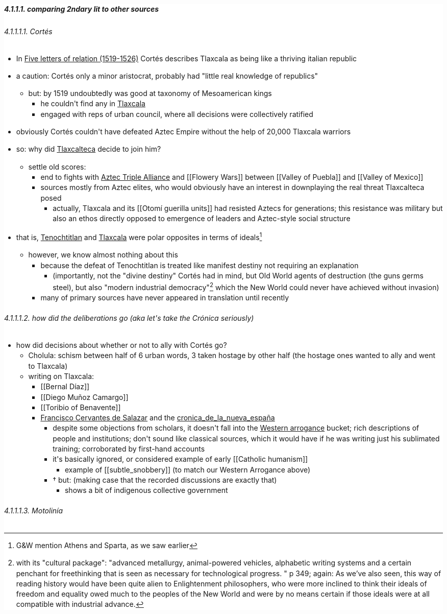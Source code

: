 ##### 4.1.1.1. comparing 2ndary lit to other sources

###### 4.1.1.1.1. Cortés

- In [Five letters of relation (1519-1526)](five_letters_of_relation.md) Cortés describes Tlaxcala as being like a thriving italian republic
- a caution: Cortés only a minor aristocrat, probably had "little real knowledge of republics"
	- but: by 1519 undoubtedly was good at taxonomy of Mesoamerican kings
		- he couldn't find any in [Tlaxcala](Tlaxcala.md)
		- engaged with reps of urban council, where all decisions were collectively ratified

- obviously Cortés couldn't have defeated Aztec Empire without the help of 20,000 Tlaxcala warriors
- so: why did [Tlaxcalteca](Tlaxcalteca.md) decide to join him?
	- settle old scores:
		- end to fights with [Aztec Triple Alliance](Tripartite%20Alliance.md) and [[Flowery Wars]] between [[Valley of Puebla]] and [[Valley of Mexico]]
		- sources mostly from Aztec elites, who would obviously have an interest in downplaying the real threat Tlaxcalteca posed
			- actually, Tlaxcala and its [[Otomí guerilla units]] had resisted Aztecs for generations; this resistance was military but also an ethos directly opposed to emergence of leaders and Aztec-style social structure

- that is, [Tenochtitlan](Tenochtitlan.md) and [Tlaxcala](Tlaxcala.md) were polar opposites in terms of ideals[^17]
	- however, we know almost nothing about this
		- because the defeat of Tenochtitlan is treated like manifest destiny not requiring an explanation
			- (importantly, not the "divine destiny" Cortés had in mind, but Old World agents of destruction (the guns germs steel), but also "modern industrial democracy"[^18] which the New World could never have achieved without invasion)
		- many of primary sources have never appeared in translation until recently

###### 4.1.1.1.2. how did the deliberations go (aka let's take the Crónica seriously)

- how did decisions about whether or not to ally with Cortés go?
	- Cholula: schism between half of 6 urban words, 3 taken hostage by other half (the hostage ones wanted to ally and went to Tlaxcala)
	- writing on Tlaxcala:
		- [[Bernal Díaz]]
		- [[Diego Muñoz Camargo]]
		- [[Toribio of Benavente]]
		- [Francisco Cervantes de Salazar](francisco_cervantes_de_salazar.md) and the [cronica_de_la_nueva_españa](cronica_de_la_nueva_españa.md)
			- despite some objections from scholars, it doesn't fall into the [Western arrogance](Western%20arrogance) bucket; rich descriptions of people and institutions; don't sound like classical sources, which it would have if he was writing just his sublimated training; corroborated by first-hand accounts
			- it's basically ignored, or considered example of early [[Catholic humanism]]
				- example of [[subtle_snobbery]] (to match our Western Arrogance above)
			- † but: (making case that the recorded discussions are exactly that)
				- shows a bit of indigenous collective government

###### 4.1.1.1.3. Motolinía


[^1]: (Not like what local rulers would wear or display)
[^2]: p 333
[^3]: not a technical term
[^4]: ‡ So, it wasn't as exotic as all that, is what they're saying?
[^5]: † generally true, historically
[^6]: or a close equivalent, "embodiments of sacred power"
[^7]: which are also not uncommon, historically ("a remarkably large percentage of dynastic histories begin this way")
[^8]: my italics
[^9]: ‡ ie the "unscrupulous characters" from above?
[^10]: p 336
[^11]: [teotihuacan residential apartments](teotihuacan-%20residential%20apartments.md)
[^12]: "In a colossal feat of civil engineering, the channels of the Rio San Juan and Rio San Lorenzo were diverted, tying them to the city’s orthogonal grid and transforming their marshy banks into solid foundations (all this, recall, without the benefit of working animals or metal tools)." (p 340)
[^13]: † implied: "if stages were linear and inevitable…"
[^14]: perhaps to indicate democratization of that elite structure
[^15]: that is, if you don't need them, then you can have urban without the hierarchy
[^16]: p 345
[^17]: G&W mention Athens and Sparta, as we saw earlier
[^18]: with its "cultural package": "advanced metallurgy, animal-powered vehicles, alphabetic writing systems and a certain penchant for freethinking that is seen as necessary for technological progress. " p 349; again: As we’ve also seen, this way of reading history would have been quite alien to Enlightenment philosophers, who were more inclined to think their ideals of freedom and equality owed much to the peoples of the New World and were by no means certain if those ideals were at all compatible with industrial advance.
[^19]: "not king, or rotating office holders but"
[^20]: (50-200 people? not sure)
[^21]: rather than, say, demonstrating lots of personal appeal or ability to outdo rivals (‡ like in "heroic"-type society)
[^22]: > Clearly, taking up office in this indigenous democracy required personality traits very different to those we take for granted in modern electoral politics. On this latter point, it is worth recalling that ancient Greek writers were well aware of the tendency for elections to throw up charismatic leaders with tyrannical pretensions. This is why they considered elections an aristocratic mode of political appointment, quite at odds with democratic principles; and why for much of European history the truly democratic way of filling offices was assumed to be by lottery.
[^23]: "Balanced by the Toltec virtues of an urbane warrior"
[^24]: p 330